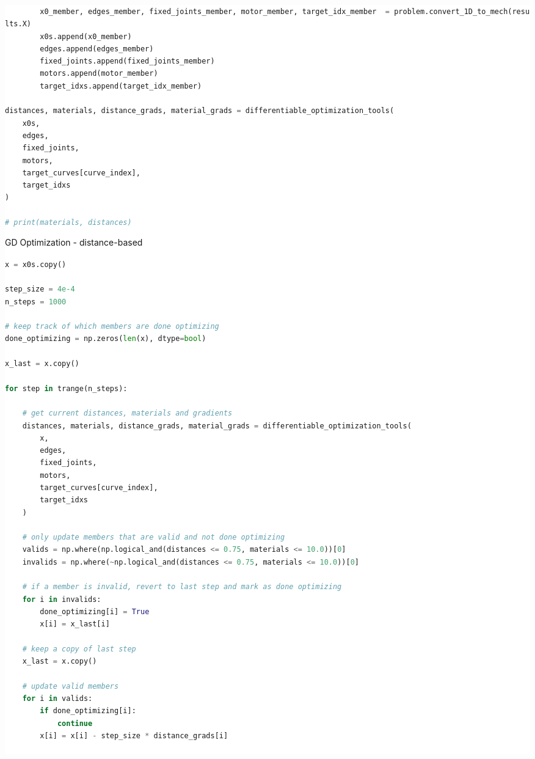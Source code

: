 ```python
        x0_member, edges_member, fixed_joints_member, motor_member, target_idx_member  = problem.convert_1D_to_mech(results.X)
        x0s.append(x0_member)
        edges.append(edges_member)
        fixed_joints.append(fixed_joints_member)
        motors.append(motor_member)
        target_idxs.append(target_idx_member)

distances, materials, distance_grads, material_grads = differentiable_optimization_tools(
    x0s,
    edges,
    fixed_joints,
    motors,
    target_curves[curve_index],
    target_idxs
)

# print(materials, distances)
```

GD Optimization - distance-based


```python
x = x0s.copy()

step_size = 4e-4
n_steps = 1000

# keep track of which members are done optimizing
done_optimizing = np.zeros(len(x), dtype=bool)

x_last = x.copy()

for step in trange(n_steps):
    
    # get current distances, materials and gradients
    distances, materials, distance_grads, material_grads = differentiable_optimization_tools(
        x,
        edges,
        fixed_joints,
        motors,
        target_curves[curve_index],
        target_idxs
    )
    
    # only update members that are valid and not done optimizing
    valids = np.where(np.logical_and(distances <= 0.75, materials <= 10.0))[0]
    invalids = np.where(~np.logical_and(distances <= 0.75, materials <= 10.0))[0]
    
    # if a member is invalid, revert to last step and mark as done optimizing
    for i in invalids:
        done_optimizing[i] = True
        x[i] = x_last[i]
    
    # keep a copy of last step
    x_last = x.copy()
    
    # update valid members
    for i in valids:
        if done_optimizing[i]:
            continue
        x[i] = x[i] - step_size * distance_grads[i]
        
```